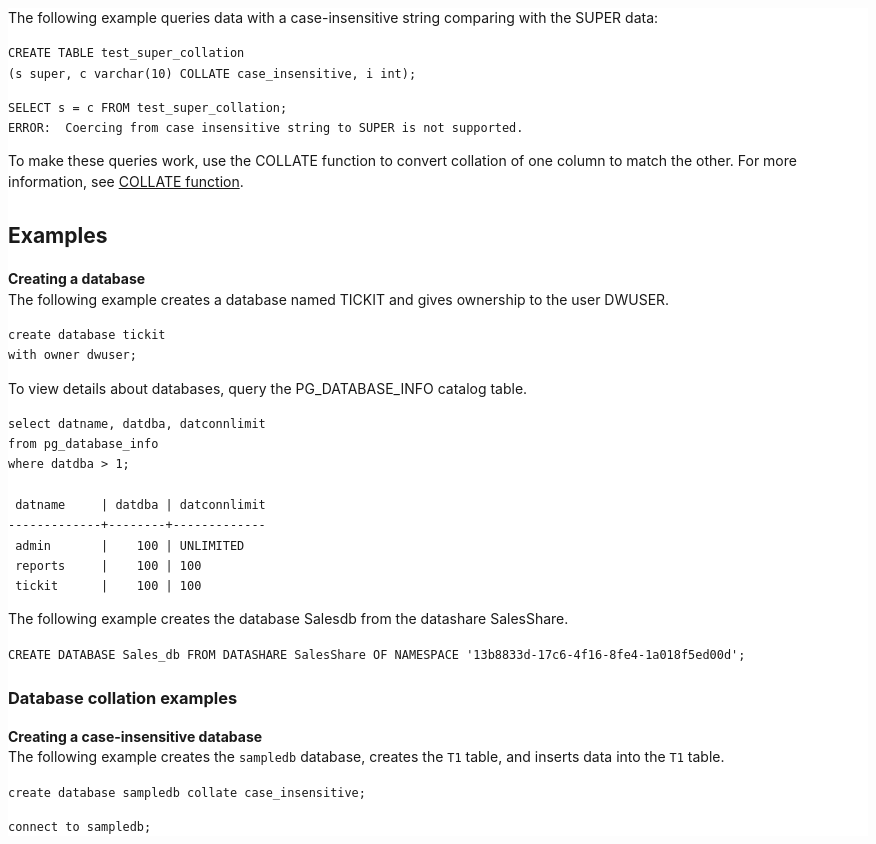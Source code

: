   The following example queries data with a case\-insensitive string comparing with the SUPER data: 

  ```
  CREATE TABLE test_super_collation
  (s super, c varchar(10) COLLATE case_insensitive, i int);
  ```

  ```
  SELECT s = c FROM test_super_collation;
  ERROR:  Coercing from case insensitive string to SUPER is not supported.
  ```

To make these queries work, use the COLLATE function to convert collation of one column to match the other\. For more information, see [COLLATE function](r_COLLATE.md)\.

## Examples<a name="r_CREATE_DATABASE-examples"></a>

**Creating a database**  
The following example creates a database named TICKIT and gives ownership to the user DWUSER\.

```
create database tickit
with owner dwuser;
```

To view details about databases, query the PG\_DATABASE\_INFO catalog table\. 

```
select datname, datdba, datconnlimit 
from pg_database_info
where datdba > 1;

 datname     | datdba | datconnlimit
-------------+--------+-------------
 admin       |    100 | UNLIMITED   
 reports     |    100 | 100         
 tickit      |    100 | 100
```

The following example creates the database Salesdb from the datashare SalesShare\.

```
CREATE DATABASE Sales_db FROM DATASHARE SalesShare OF NAMESPACE '13b8833d-17c6-4f16-8fe4-1a018f5ed00d';
```

### Database collation examples<a name="r_CREATE_DATABASE-collation-examples"></a>

**Creating a case\-insensitive database**  
The following example creates the `sampledb` database, creates the `T1` table, and inserts data into the `T1` table\.

```
create database sampledb collate case_insensitive;
```

```
connect to sampledb;
```
